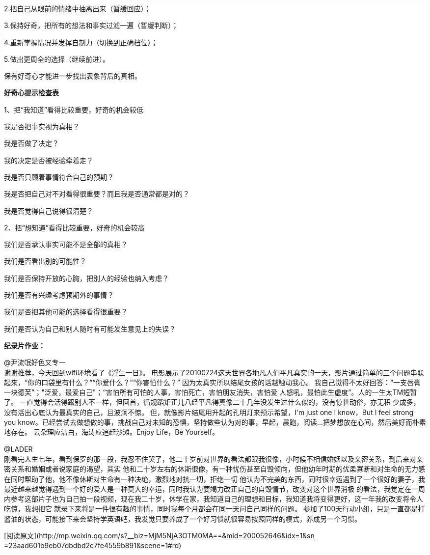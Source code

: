 2.把自己从眼前的情绪中抽离出来（暂缓回应）；

3.保持好奇，把所有的想法和事实过滤一遍（暂缓判断）；

4.重新掌握情况并发挥自制力（切换到正确档位）；

5.做出更周全的选择（继续前进）。

保有好奇心才能进一步找出表象背后的真相。

  

  

  

**好奇心提示检查表**

1、把“我知道”看得比较重要，好奇的机会较低

我是否把事实视为真相？

我是否做了决定？

我的决定是否被经验牵着走？

我是否只顾着事情符合自己的预期？

我是否把自己对不对看得很重要？而且我是否通常都是对的？

我是否觉得自己说得很清楚？

2、把“想知道”看得比较重要，好奇的机会较高

我们是否承认事实可能不是全部的真相？

我们是否看出别的可能性？

我们是否保持开放的心胸，把别人的经验也纳入考虑？

我们是否有兴趣考虑预期外的事情？

我们是否把其他可能的选择看得很重要？

我们是否认为自己和别人随时有可能发生意见上的失误？

  

**纪录片作业：**

@尹流氓好色又专一  
谢谢推荐，今天回到wifi环境看了《浮生一日》。
电影展示了20100724这天世界各地凡人们平凡真实的一天，影片通过简单的三个问题串联起来，“你的口袋里有什么？”“你爱什么？”“你害怕什么？”
因为太真实所以结尾女孩的话越触动我心。 我自己觉得不太好回答：“一支唇膏一块德芙”；"泛爱，最爱自己"；“害怕所有可怕的人事，害怕死亡，害怕朋友消失，害怕爱
人怒吼，最怕此生虚度”。人的一生太TM短暂了。 一直觉得会活得跟别人不一样，但回首，循规蹈矩正儿八经平凡得真像二十几年没发生过什么似的，没有惊世动俗，亦无积
少成多，没有活出心底认为最真实的自己，且波澜不惊。 但，就像影片结尾用升起的孔明灯来预示希望，I'm just one I know，But I feel
strong you know。已经尝试去做想做的事，挑战自己对未知的恐惧，坚持做些认为对的事，早起，晨跑，阅读…把梦想放在心间，然后美好而朴素地存在。
云朵理应洁白，海涛应追赶沙滩。Enjoy Life，Be Yourself。  
  
  
@LADER  
刚看完人生七年，看到保罗的那一段，我忍不住哭了，他二十岁前对世界的看法都跟我很像，小时候不相信婚姻以及亲密关系，到后来对亲密关系和婚姻或者说家庭的渴望，其实
他和二十岁左右的休斯很像，有一种忧伤甚至自毁倾向，但他幼年时期的优柔寡断和对生命的无力感在同时帮助了他，他不像休斯对生命有一种决绝，激烈地对抗一切，拒绝一切
他认为不完美的东西，同时很幸运遇到了一个很好的妻子，我最近越来越觉得遇到一个好的爱人是一种莫大的幸运，同时我认为要竭力改正自己的自毁情节，改变对这个世界消极
的看法，我觉定在一周内参考这部片子也为自己拍一段视频，现在我二十岁，休学在家，我知道自己的理想和目标，我知道我将变得更好，这一年我的改变将令人吃惊，我想把它
就录下来将是一件很有趣的事情，同时我每个月都会在同一天问自己同样的问题。
参加了100天行动小组，只是一直都是打酱油的状态，可能接下来会坚持学英语吧，我发觉只要养成了一个好习惯就很容易按照同样的模式，养成另一个习惯。  

  

[阅读原文](http://mp.weixin.qq.com/s?__biz=MjM5NjA3OTM0MA==&mid=200052646&idx=1&sn
=23aad601b9eb07dbdbd2c7fe4559b891&scene=1#rd)

